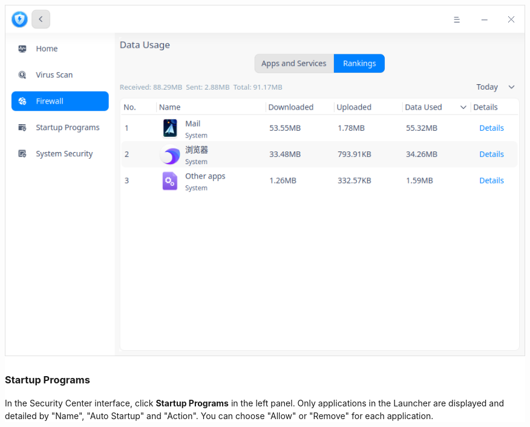 ![0|traffic ranking](jpg/traffic-ranking.png) 

 

### Startup Programs

In the Security Center interface, click **Startup Programs** in the left panel. Only applications in the Launcher are displayed and detailed by "Name", "Auto Startup" and "Action". You can choose "Allow" or "Remove" for each application. 